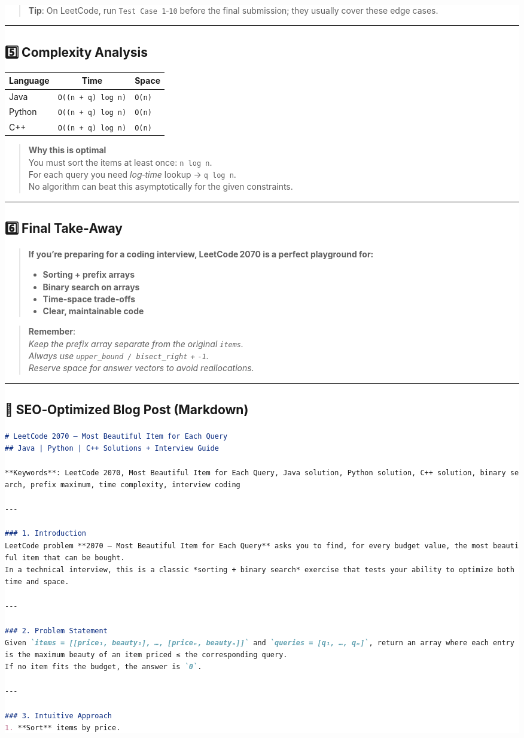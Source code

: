 > **Tip**: On LeetCode, run `Test Case 1`‑`10` before the final submission; they usually cover these edge cases.

---

## 5️⃣️  Complexity Analysis

| Language | Time | Space |
|----------|------|-------|
| Java | `O((n + q) log n)` | `O(n)` |
| Python | `O((n + q) log n)` | `O(n)` |
| C++ | `O((n + q) log n)` | `O(n)` |

> **Why this is optimal**  
> You must sort the items at least once: `n log n`.  
> For each query you need *log‑time* lookup → `q log n`.  
> No algorithm can beat this asymptotically for the given constraints.

---

## 6️⃣ Final Take‑Away

> **If you’re preparing for a coding interview, LeetCode 2070 is a perfect playground for:**
> - **Sorting + prefix arrays**  
> - **Binary search on arrays**  
> - **Time‑space trade‑offs**  
> - **Clear, maintainable code**  

> **Remember**:  
> *Keep the prefix array separate from the original `items`.*  
> *Always use `upper_bound / bisect_right` + `-1`.*  
> *Reserve space for answer vectors to avoid reallocations.*  

---  

## 📄 SEO‑Optimized Blog Post (Markdown)

```markdown
# LeetCode 2070 – Most Beautiful Item for Each Query  
## Java | Python | C++ Solutions + Interview Guide

**Keywords**: LeetCode 2070, Most Beautiful Item for Each Query, Java solution, Python solution, C++ solution, binary search, prefix maximum, time complexity, interview coding

---

### 1. Introduction  
LeetCode problem **2070 – Most Beautiful Item for Each Query** asks you to find, for every budget value, the most beautiful item that can be bought.  
In a technical interview, this is a classic *sorting + binary search* exercise that tests your ability to optimize both time and space.

---

### 2. Problem Statement  
Given `items = [[price₁, beauty₁], …, [priceₙ, beautyₙ]]` and `queries = [q₁, …, qₘ]`, return an array where each entry is the maximum beauty of an item priced ≤ the corresponding query.  
If no item fits the budget, the answer is `0`.

---

### 3. Intuitive Approach  
1. **Sort** items by price.  
```